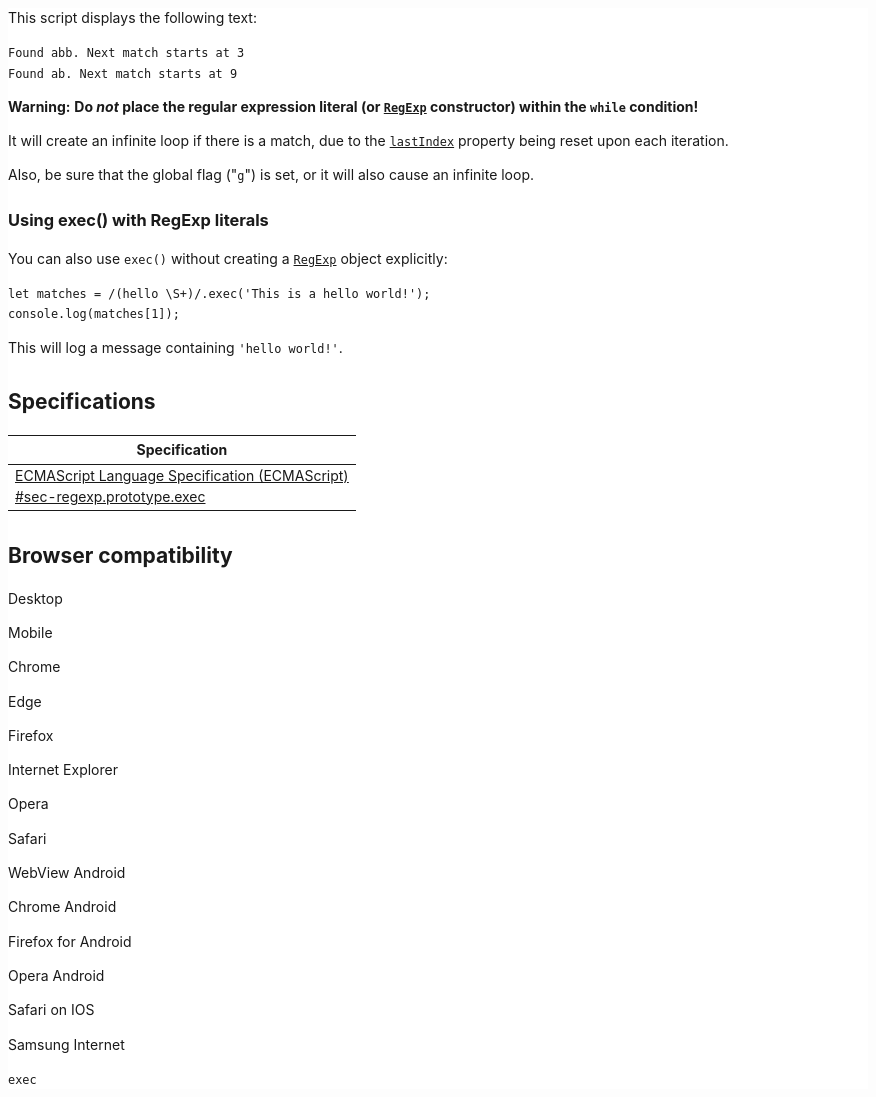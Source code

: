 This script displays the following text:

    Found abb. Next match starts at 3
    Found ab. Next match starts at 9

**Warning:** **Do *not* place the regular expression literal (or [`RegExp`](../regexp) constructor) within the `while` condition!**

It will create an infinite loop if there is a match, due to the [`lastIndex`](lastindex) property being reset upon each iteration.

Also, be sure that the global flag ("`g`") is set, or it will also cause an infinite loop.

### Using exec() with RegExp literals

You can also use `exec()` without creating a [`RegExp`](../regexp) object explicitly:

    let matches = /(hello \S+)/.exec('This is a hello world!');
    console.log(matches[1]);

This will log a message containing `'hello world!'`.

Specifications
--------------

<table><thead><tr class="header"><th>Specification</th></tr></thead><tbody><tr class="odd"><td><a href="https://tc39.es/ecma262/#sec-regexp.prototype.exec">ECMAScript Language Specification (ECMAScript)<br />
<span class="small">#sec-regexp.prototype.exec</span></a></td></tr></tbody></table>

Browser compatibility
---------------------

Desktop

Mobile

Chrome

Edge

Firefox

Internet Explorer

Opera

Safari

WebView Android

Chrome Android

Firefox for Android

Opera Android

Safari on IOS

Samsung Internet

`exec`
